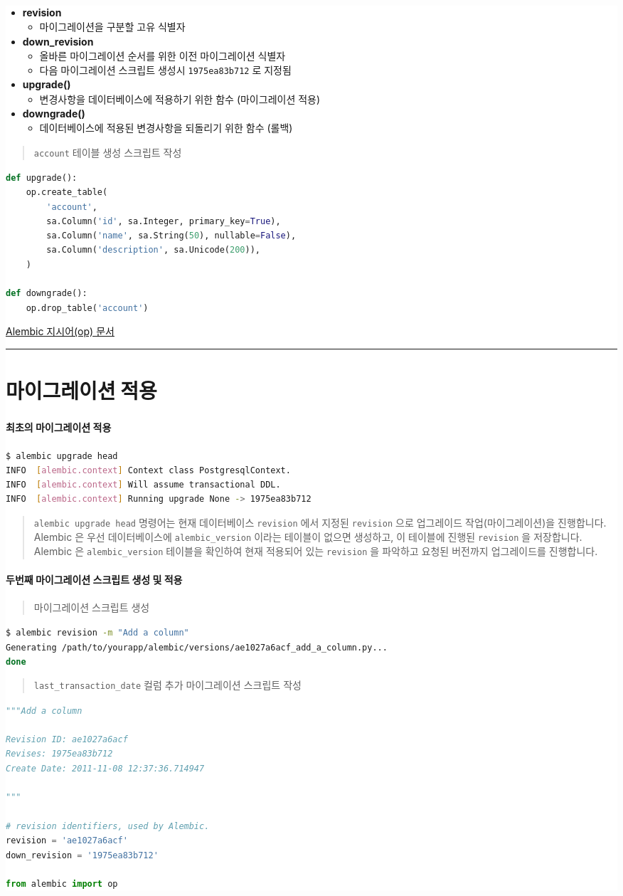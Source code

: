 - **revision**
	- 마이그레이션을 구분할 고유 식별자
- **down_revision**
	- 올바른 마이그레이션 순서를 위한 이전 마이그레이션 식별자
	- 다음 마이그레이션 스크립트 생성시 `1975ea83b712` 로 지정됨
- **upgrade()**
	- 변경사항을 데이터베이스에 적용하기 위한 함수 (마이그레이션 적용)
- **downgrade()**
	- 데이터베이스에 적용된 변경사항을 되돌리기 위한 함수 (롤백)

>`account` 테이블 생성 스크립트 작성

```python
def upgrade():
    op.create_table(
        'account',
        sa.Column('id', sa.Integer, primary_key=True),
        sa.Column('name', sa.String(50), nullable=False),
        sa.Column('description', sa.Unicode(200)),
    )

def downgrade():
    op.drop_table('account')
```

[Alembic 지시어(op) 문서](https://alembic.sqlalchemy.org/en/latest/ops.html#ops)

---
# 마이그레이션 적용

#### 최초의 마이그레이션 적용
```bash
$ alembic upgrade head
INFO  [alembic.context] Context class PostgresqlContext.
INFO  [alembic.context] Will assume transactional DDL.
INFO  [alembic.context] Running upgrade None -> 1975ea83b712
```

>`alembic upgrade head` 명령어는 현재 데이터베이스 `revision` 에서 지정된 `revision` 으로 업그레이드 작업(마이그레이션)을 진행합니다.
>Alembic 은 우선 데이터베이스에 `alembic_version` 이라는 테이블이 없으면 생성하고, 이 테이블에 진행된 `revision` 을 저장합니다.
>Alembic 은 `alembic_version` 테이블을 확인하여 현재 적용되어 있는 `revision` 을 파악하고 요청된 버전까지 업그레이드를 진행합니다.

#### 두번째 마이그레이션 스크립트 생성 및 적용

>마이그레이션 스크립트 생성
```bash
$ alembic revision -m "Add a column"
Generating /path/to/yourapp/alembic/versions/ae1027a6acf_add_a_column.py...
done
```

>`last_transaction_date` 컬럼 추가 마이그레이션 스크립트 작성

```python
"""Add a column

Revision ID: ae1027a6acf
Revises: 1975ea83b712
Create Date: 2011-11-08 12:37:36.714947

"""

# revision identifiers, used by Alembic.
revision = 'ae1027a6acf'
down_revision = '1975ea83b712'

from alembic import op
```